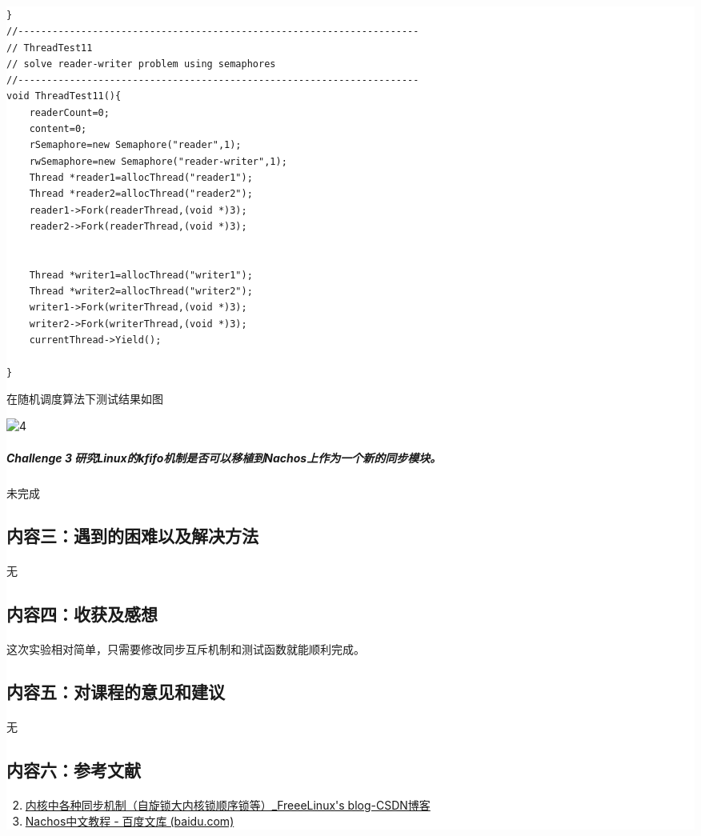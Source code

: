 ```
}
//----------------------------------------------------------------------
// ThreadTest11
// solve reader-writer problem using semaphores
//----------------------------------------------------------------------
void ThreadTest11(){
    readerCount=0;
    content=0;
    rSemaphore=new Semaphore("reader",1);
    rwSemaphore=new Semaphore("reader-writer",1);
    Thread *reader1=allocThread("reader1");
    Thread *reader2=allocThread("reader2");
    reader1->Fork(readerThread,(void *)3);
    reader2->Fork(readerThread,(void *)3);
    

    Thread *writer1=allocThread("writer1");
    Thread *writer2=allocThread("writer2");
    writer1->Fork(writerThread,(void *)3);
    writer2->Fork(writerThread,(void *)3);
    currentThread->Yield();

}
```

在随机调度算法下测试结果如图

![4](C:\Users\69494\Desktop\软微\操统\lab3\images\4.PNG)

##### Challenge 3  研究Linux的kfifo机制是否可以移植到Nachos上作为一个新的同步模块。

未完成

## 内容三：遇到的困难以及解决方法

无

## 内容四：收获及感想

这次实验相对简单，只需要修改同步互斥机制和测试函数就能顺利完成。

## 内容五：对课程的意见和建议

无

## 内容六：参考文献

2. [内核中各种同步机制（自旋锁大内核锁顺序锁等）_FreeeLinux's blog-CSDN博客](https://blog.csdn.net/FreeeLinux/article/details/54267446)
3. [Nachos中文教程 - 百度文库 (baidu.com)](https://wenku.baidu.com/view/47ba36d4d1f34693daef3ed7.html)

